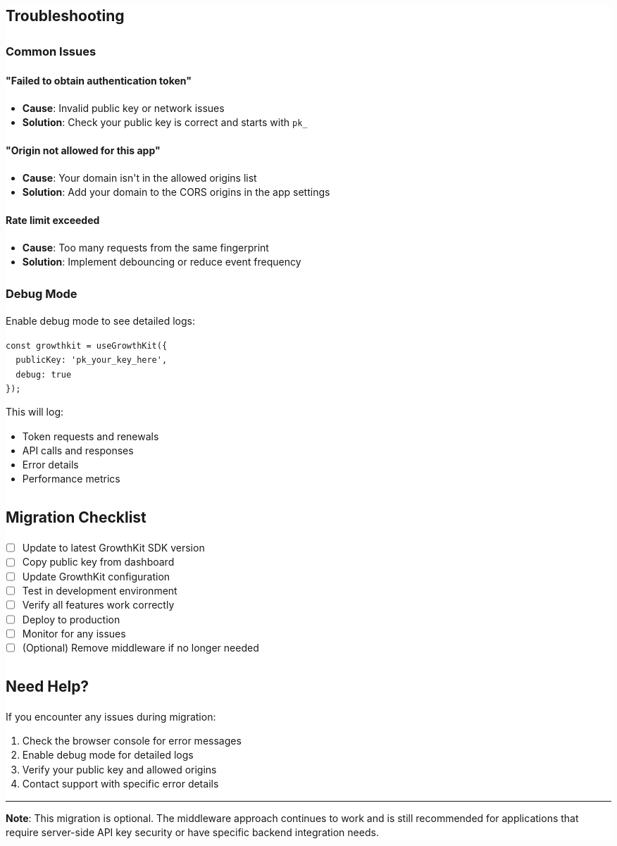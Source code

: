 ## Troubleshooting

### Common Issues

#### "Failed to obtain authentication token"
- **Cause**: Invalid public key or network issues
- **Solution**: Check your public key is correct and starts with `pk_`

#### "Origin not allowed for this app"
- **Cause**: Your domain isn't in the allowed origins list
- **Solution**: Add your domain to the CORS origins in the app settings

#### Rate limit exceeded
- **Cause**: Too many requests from the same fingerprint
- **Solution**: Implement debouncing or reduce event frequency

### Debug Mode

Enable debug mode to see detailed logs:

```tsx
const growthkit = useGrowthKit({
  publicKey: 'pk_your_key_here',
  debug: true
});
```

This will log:
- Token requests and renewals
- API calls and responses
- Error details
- Performance metrics

## Migration Checklist

- [ ] Update to latest GrowthKit SDK version
- [ ] Copy public key from dashboard
- [ ] Update GrowthKit configuration
- [ ] Test in development environment
- [ ] Verify all features work correctly
- [ ] Deploy to production
- [ ] Monitor for any issues
- [ ] (Optional) Remove middleware if no longer needed

## Need Help?

If you encounter any issues during migration:

1. Check the browser console for error messages
2. Enable debug mode for detailed logs
3. Verify your public key and allowed origins
4. Contact support with specific error details

---

**Note**: This migration is optional. The middleware approach continues to work and is still recommended for applications that require server-side API key security or have specific backend integration needs.

